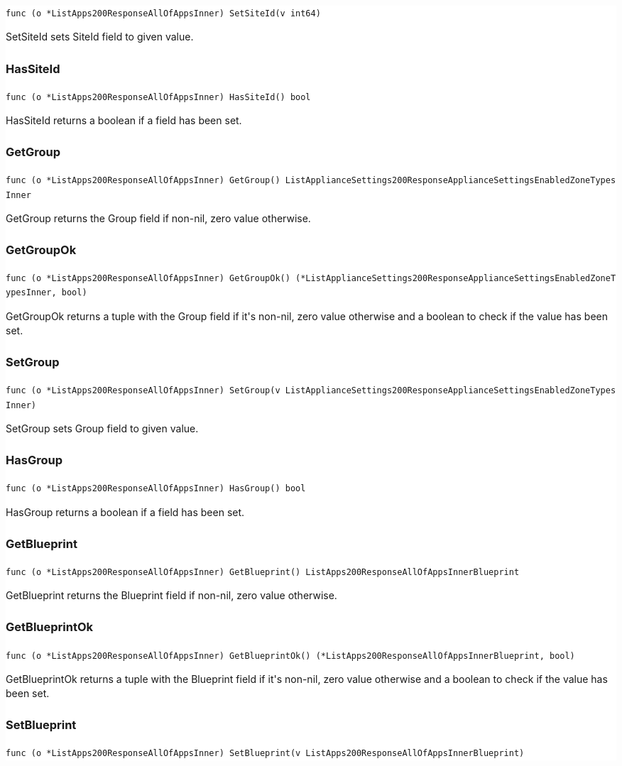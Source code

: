 `func (o *ListApps200ResponseAllOfAppsInner) SetSiteId(v int64)`

SetSiteId sets SiteId field to given value.

### HasSiteId

`func (o *ListApps200ResponseAllOfAppsInner) HasSiteId() bool`

HasSiteId returns a boolean if a field has been set.

### GetGroup

`func (o *ListApps200ResponseAllOfAppsInner) GetGroup() ListApplianceSettings200ResponseApplianceSettingsEnabledZoneTypesInner`

GetGroup returns the Group field if non-nil, zero value otherwise.

### GetGroupOk

`func (o *ListApps200ResponseAllOfAppsInner) GetGroupOk() (*ListApplianceSettings200ResponseApplianceSettingsEnabledZoneTypesInner, bool)`

GetGroupOk returns a tuple with the Group field if it's non-nil, zero value otherwise
and a boolean to check if the value has been set.

### SetGroup

`func (o *ListApps200ResponseAllOfAppsInner) SetGroup(v ListApplianceSettings200ResponseApplianceSettingsEnabledZoneTypesInner)`

SetGroup sets Group field to given value.

### HasGroup

`func (o *ListApps200ResponseAllOfAppsInner) HasGroup() bool`

HasGroup returns a boolean if a field has been set.

### GetBlueprint

`func (o *ListApps200ResponseAllOfAppsInner) GetBlueprint() ListApps200ResponseAllOfAppsInnerBlueprint`

GetBlueprint returns the Blueprint field if non-nil, zero value otherwise.

### GetBlueprintOk

`func (o *ListApps200ResponseAllOfAppsInner) GetBlueprintOk() (*ListApps200ResponseAllOfAppsInnerBlueprint, bool)`

GetBlueprintOk returns a tuple with the Blueprint field if it's non-nil, zero value otherwise
and a boolean to check if the value has been set.

### SetBlueprint

`func (o *ListApps200ResponseAllOfAppsInner) SetBlueprint(v ListApps200ResponseAllOfAppsInnerBlueprint)`
